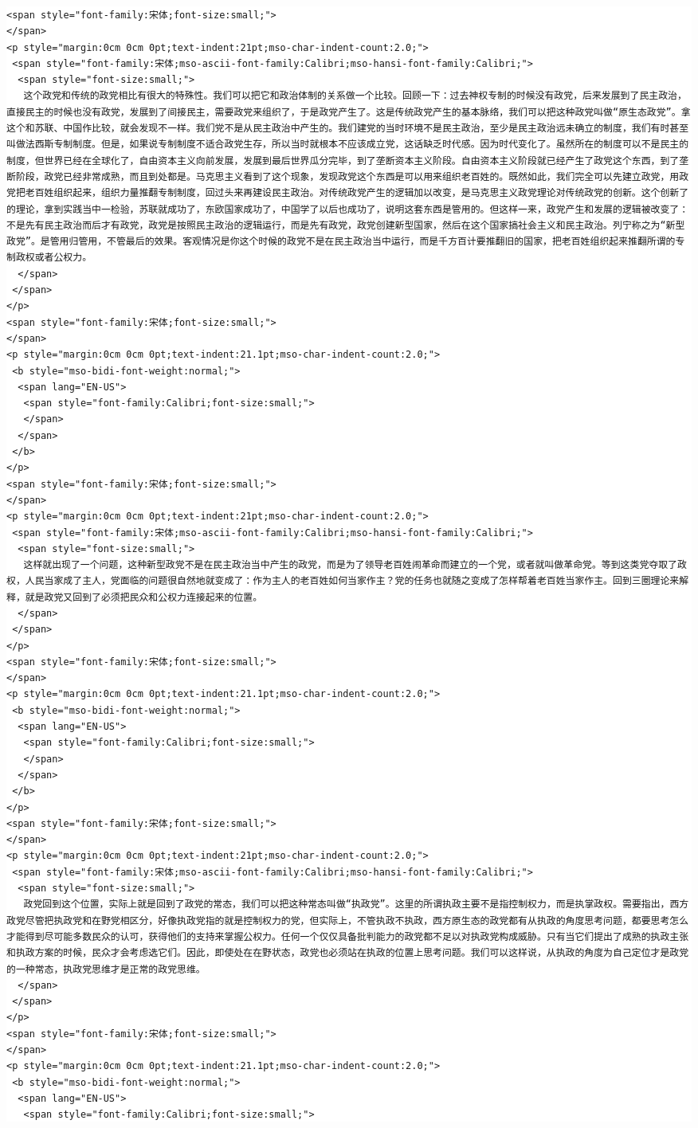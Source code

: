     <span style="font-family:宋体;font-size:small;">
    </span>
    <p style="margin:0cm 0cm 0pt;text-indent:21pt;mso-char-indent-count:2.0;">
     <span style="font-family:宋体;mso-ascii-font-family:Calibri;mso-hansi-font-family:Calibri;">
      <span style="font-size:small;">
       这个政党和传统的政党相比有很大的特殊性。我们可以把它和政治体制的关系做一个比较。回顾一下：过去神权专制的时候没有政党，后来发展到了民主政治，直接民主的时候也没有政党，发展到了间接民主，需要政党来组织了，于是政党产生了。这是传统政党产生的基本脉络，我们可以把这种政党叫做“原生态政党”。拿这个和苏联、中国作比较，就会发现不一样。我们党不是从民主政治中产生的。我们建党的当时环境不是民主政治，至少是民主政治远未确立的制度，我们有时甚至叫做法西斯专制制度。但是，如果说专制制度不适合政党生存，所以当时就根本不应该成立党，这话缺乏时代感。因为时代变化了。虽然所在的制度可以不是民主的制度，但世界已经在全球化了，自由资本主义向前发展，发展到最后世界瓜分完毕，到了垄断资本主义阶段。自由资本主义阶段就已经产生了政党这个东西，到了垄断阶段，政党已经非常成熟，而且到处都是。马克思主义看到了这个现象，发现政党这个东西是可以用来组织老百姓的。既然如此，我们完全可以先建立政党，用政党把老百姓组织起来，组织力量推翻专制制度，回过头来再建设民主政治。对传统政党产生的逻辑加以改变，是马克思主义政党理论对传统政党的创新。这个创新了的理论，拿到实践当中一检验，苏联就成功了，东欧国家成功了，中国学了以后也成功了，说明这套东西是管用的。但这样一来，政党产生和发展的逻辑被改变了：不是先有民主政治而后才有政党，政党是按照民主政治的逻辑运行，而是先有政党，政党创建新型国家，然后在这个国家搞社会主义和民主政治。列宁称之为“新型政党”。是管用归管用，不管最后的效果。客观情况是你这个时候的政党不是在民主政治当中运行，而是千方百计要推翻旧的国家，把老百姓组织起来推翻所谓的专制政权或者公权力。
      </span>
     </span>
    </p>
    <span style="font-family:宋体;font-size:small;">
    </span>
    <p style="margin:0cm 0cm 0pt;text-indent:21.1pt;mso-char-indent-count:2.0;">
     <b style="mso-bidi-font-weight:normal;">
      <span lang="EN-US">
       <span style="font-family:Calibri;font-size:small;">
       </span>
      </span>
     </b>
    </p>
    <span style="font-family:宋体;font-size:small;">
    </span>
    <p style="margin:0cm 0cm 0pt;text-indent:21pt;mso-char-indent-count:2.0;">
     <span style="font-family:宋体;mso-ascii-font-family:Calibri;mso-hansi-font-family:Calibri;">
      <span style="font-size:small;">
       这样就出现了一个问题，这种新型政党不是在民主政治当中产生的政党，而是为了领导老百姓闹革命而建立的一个党，或者就叫做革命党。等到这类党夺取了政权，人民当家成了主人，党面临的问题很自然地就变成了：作为主人的老百姓如何当家作主？党的任务也就随之变成了怎样帮着老百姓当家作主。回到三圈理论来解释，就是政党又回到了必须把民众和公权力连接起来的位置。
      </span>
     </span>
    </p>
    <span style="font-family:宋体;font-size:small;">
    </span>
    <p style="margin:0cm 0cm 0pt;text-indent:21.1pt;mso-char-indent-count:2.0;">
     <b style="mso-bidi-font-weight:normal;">
      <span lang="EN-US">
       <span style="font-family:Calibri;font-size:small;">
       </span>
      </span>
     </b>
    </p>
    <span style="font-family:宋体;font-size:small;">
    </span>
    <p style="margin:0cm 0cm 0pt;text-indent:21pt;mso-char-indent-count:2.0;">
     <span style="font-family:宋体;mso-ascii-font-family:Calibri;mso-hansi-font-family:Calibri;">
      <span style="font-size:small;">
       政党回到这个位置，实际上就是回到了政党的常态，我们可以把这种常态叫做“执政党”。这里的所谓执政主要不是指控制权力，而是执掌政权。需要指出，西方政党尽管把执政党和在野党相区分，好像执政党指的就是控制权力的党，但实际上，不管执政不执政，西方原生态的政党都有从执政的角度思考问题，都要思考怎么才能得到尽可能多数民众的认可，获得他们的支持来掌握公权力。任何一个仅仅具备批判能力的政党都不足以对执政党构成威胁。只有当它们提出了成熟的执政主张和执政方案的时候，民众才会考虑选它们。因此，即使处在在野状态，政党也必须站在执政的位置上思考问题。我们可以这样说，从执政的角度为自己定位才是政党的一种常态，执政党思维才是正常的政党思维。
      </span>
     </span>
    </p>
    <span style="font-family:宋体;font-size:small;">
    </span>
    <p style="margin:0cm 0cm 0pt;text-indent:21.1pt;mso-char-indent-count:2.0;">
     <b style="mso-bidi-font-weight:normal;">
      <span lang="EN-US">
       <span style="font-family:Calibri;font-size:small;">